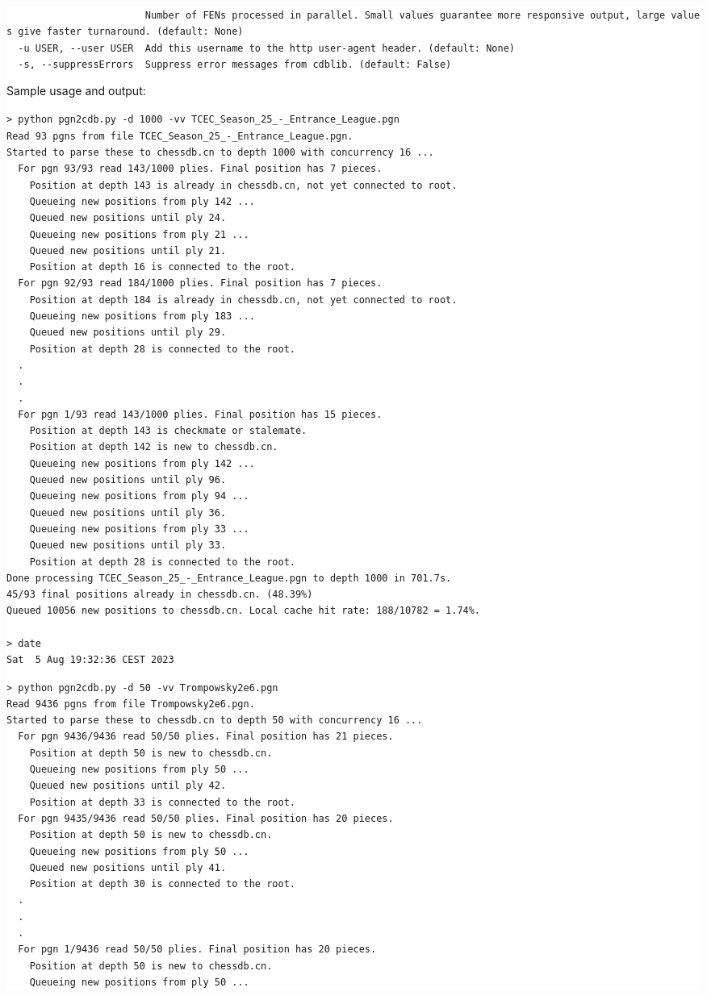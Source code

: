 ```
                        Number of FENs processed in parallel. Small values guarantee more responsive output, large values give faster turnaround. (default: None)
  -u USER, --user USER  Add this username to the http user-agent header. (default: None)
  -s, --suppressErrors  Suppress error messages from cdblib. (default: False)
``` 

Sample usage and output:
```
> python pgn2cdb.py -d 1000 -vv TCEC_Season_25_-_Entrance_League.pgn
Read 93 pgns from file TCEC_Season_25_-_Entrance_League.pgn.
Started to parse these to chessdb.cn to depth 1000 with concurrency 16 ...
  For pgn 93/93 read 143/1000 plies. Final position has 7 pieces.
    Position at depth 143 is already in chessdb.cn, not yet connected to root.
    Queueing new positions from ply 142 ... 
    Queued new positions until ply 24.
    Queueing new positions from ply 21 ... 
    Queued new positions until ply 21.
    Position at depth 16 is connected to the root.
  For pgn 92/93 read 184/1000 plies. Final position has 7 pieces.
    Position at depth 184 is already in chessdb.cn, not yet connected to root.
    Queueing new positions from ply 183 ... 
    Queued new positions until ply 29.
    Position at depth 28 is connected to the root.
  .
  .
  .
  For pgn 1/93 read 143/1000 plies. Final position has 15 pieces.
    Position at depth 143 is checkmate or stalemate.
    Position at depth 142 is new to chessdb.cn.
    Queueing new positions from ply 142 ... 
    Queued new positions until ply 96.
    Queueing new positions from ply 94 ... 
    Queued new positions until ply 36.
    Queueing new positions from ply 33 ... 
    Queued new positions until ply 33.
    Position at depth 28 is connected to the root.
Done processing TCEC_Season_25_-_Entrance_League.pgn to depth 1000 in 701.7s.
45/93 final positions already in chessdb.cn. (48.39%)
Queued 10056 new positions to chessdb.cn. Local cache hit rate: 188/10782 = 1.74%.

> date
Sat  5 Aug 19:32:36 CEST 2023
```

```
> python pgn2cdb.py -d 50 -vv Trompowsky2e6.pgn
Read 9436 pgns from file Trompowsky2e6.pgn.
Started to parse these to chessdb.cn to depth 50 with concurrency 16 ...
  For pgn 9436/9436 read 50/50 plies. Final position has 21 pieces.
    Position at depth 50 is new to chessdb.cn.
    Queueing new positions from ply 50 ... 
    Queued new positions until ply 42.
    Position at depth 33 is connected to the root.
  For pgn 9435/9436 read 50/50 plies. Final position has 20 pieces.
    Position at depth 50 is new to chessdb.cn.
    Queueing new positions from ply 50 ... 
    Queued new positions until ply 41.
    Position at depth 30 is connected to the root.
  .
  .
  .
  For pgn 1/9436 read 50/50 plies. Final position has 20 pieces.
    Position at depth 50 is new to chessdb.cn.
    Queueing new positions from ply 50 ... 
```